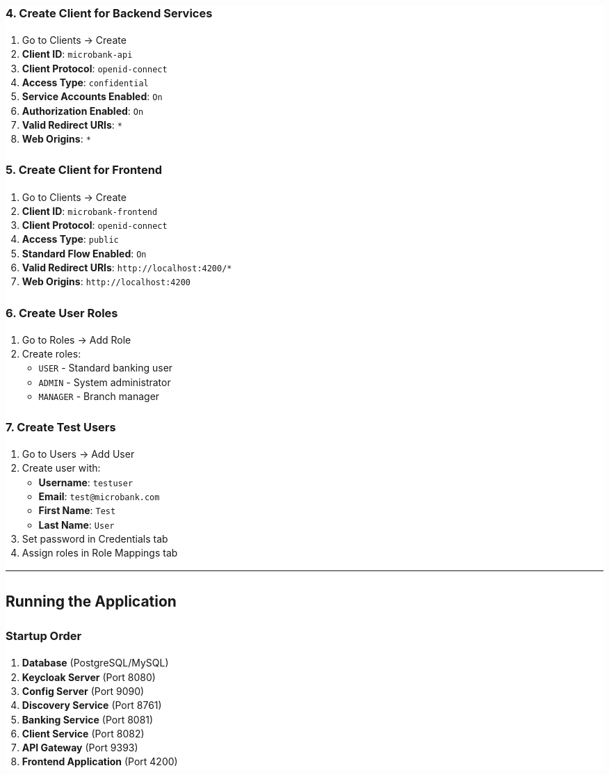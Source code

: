 ### 4. Create Client for Backend Services
1. Go to Clients → Create
2. **Client ID**: `microbank-api`
3. **Client Protocol**: `openid-connect`
4. **Access Type**: `confidential`
5. **Service Accounts Enabled**: `On`
6. **Authorization Enabled**: `On`
7. **Valid Redirect URIs**: `*`
8. **Web Origins**: `*`

### 5. Create Client for Frontend
1. Go to Clients → Create
2. **Client ID**: `microbank-frontend`
3. **Client Protocol**: `openid-connect`
4. **Access Type**: `public`
5. **Standard Flow Enabled**: `On`
6. **Valid Redirect URIs**: `http://localhost:4200/*`
7. **Web Origins**: `http://localhost:4200`

### 6. Create User Roles
1. Go to Roles → Add Role
2. Create roles:
   - `USER` - Standard banking user
   - `ADMIN` - System administrator
   - `MANAGER` - Branch manager

### 7. Create Test Users
1. Go to Users → Add User
2. Create user with:
   - **Username**: `testuser`
   - **Email**: `test@microbank.com`
   - **First Name**: `Test`
   - **Last Name**: `User`
3. Set password in Credentials tab
4. Assign roles in Role Mappings tab

---

## Running the Application

### Startup Order
1. **Database** (PostgreSQL/MySQL)
2. **Keycloak Server** (Port 8080)
3. **Config Server** (Port 9090)
4. **Discovery Service** (Port 8761)
5. **Banking Service** (Port 8081)
6. **Client Service** (Port 8082)
7. **API Gateway** (Port 9393)
8. **Frontend Application** (Port 4200)
